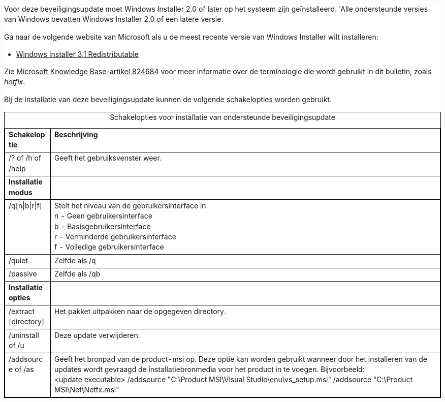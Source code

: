 Voor deze beveiligingsupdate moet Windows Installer 2.0 of later op het systeem zijn geïnstalleerd. 'Alle ondersteunde versies van Windows bevatten Windows Installer 2.0 of een latere versie.

Ga naar de volgende website van Microsoft als u de meest recente versie van Windows Installer wilt installeren:

-   [Windows Installer 3.1 Redistributable](http://www.microsoft.com/downloads/details.aspx?familyid=889482fc-5f56-4a38-b838-de776fd4138c&displaylang=en)

Zie [Microsoft Knowledge Base-artikel 824684](http://support.microsoft.com/kb/824684) voor meer informatie over de terminologie die wordt gebruikt in dit bulletin, zoals *hotfix*.

Bij de installatie van deze beveiligingsupdate kunnen de volgende schakelopties worden gebruikt.

 
<table style="border:1px solid black;">
<caption>Schakelopties voor installatie van ondersteunde beveiligingsupdate</caption>
<tbody>
<tr class="odd">
<td style="border:1px solid black;"><strong>Schakeloptie</strong></td>
<td style="border:1px solid black;"><strong>Beschrijving</strong></td>
</tr>
<tr class="even">
<td style="border:1px solid black;">/? of /h of /help</td>
<td style="border:1px solid black;">Geeft het gebruiksvenster weer.</td>
</tr>
<tr class="odd">
<td style="border:1px solid black;"><strong>Installatiemodus</strong></td>
<td style="border:1px solid black;"><strong></strong></td>
</tr>
<tr class="even">
<td style="border:1px solid black;">/q[n|b|r|f]</td>
<td style="border:1px solid black;">Stelt het niveau van de gebruikersinterface in<br />
n - Geen gebruikersinterface<br />
b - Basisgebruikersinterface<br />
r - Verminderde gebruikersinterface<br />
f - Volledige gebruikersinterface</td>
</tr>
<tr class="odd">
<td style="border:1px solid black;">/quiet</td>
<td style="border:1px solid black;">Zelfde als /q</td>
</tr>
<tr class="even">
<td style="border:1px solid black;">/passive</td>
<td style="border:1px solid black;">Zelfde als /qb</td>
</tr>
<tr class="odd">
<td style="border:1px solid black;"><strong>Installatieopties</strong></td>
<td style="border:1px solid black;"><strong></strong></td>
</tr>
<tr class="even">
<td style="border:1px solid black;">/extract [directory]</td>
<td style="border:1px solid black;">Het pakket uitpakken naar de opgegeven directory.</td>
</tr>
<tr class="odd">
<td style="border:1px solid black;">/uninstall of /u</td>
<td style="border:1px solid black;">Deze update verwijderen.</td>
</tr>
<tr class="even">
<td style="border:1px solid black;">/addsource of /as</td>
<td style="border:1px solid black;">Geeft het bronpad van de product-msi op. Deze optie kan worden gebruikt wanneer door het installeren van de updates wordt gevraagd de installatiebronmedia voor het product in te voegen. Bijvoorbeeld:<br />
&lt;update executable&gt; /addsource &quot;C:\Product MSI\Visual Studio\enu\vs_setup.msi&quot; /addsource &quot;C:\Product MSI\Net\Netfx.msi&quot;</td>
</tr>